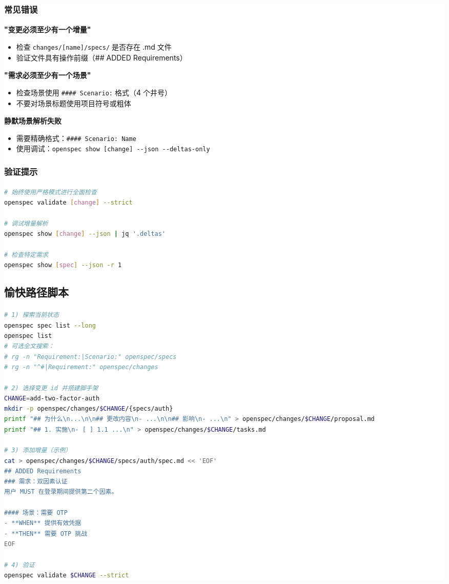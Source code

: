 ### 常见错误

**"变更必须至少有一个增量"**
- 检查 `changes/[name]/specs/` 是否存在 .md 文件
- 验证文件具有操作前缀（## ADDED Requirements）

**"需求必须至少有一个场景"**
- 检查场景使用 `#### Scenario:` 格式（4 个井号）
- 不要对场景标题使用项目符号或粗体

**静默场景解析失败**
- 需要精确格式：`#### Scenario: Name`
- 使用调试：`openspec show [change] --json --deltas-only`

### 验证提示

```bash
# 始终使用严格模式进行全面检查
openspec validate [change] --strict

# 调试增量解析
openspec show [change] --json | jq '.deltas'

# 检查特定需求
openspec show [spec] --json -r 1
```

## 愉快路径脚本

```bash
# 1) 探索当前状态
openspec spec list --long
openspec list
# 可选全文搜索：
# rg -n "Requirement:|Scenario:" openspec/specs
# rg -n "^#|Requirement:" openspec/changes

# 2) 选择变更 id 并搭建脚手架
CHANGE=add-two-factor-auth
mkdir -p openspec/changes/$CHANGE/{specs/auth}
printf "## 为什么\n...\n\n## 更改内容\n- ...\n\n## 影响\n- ...\n" > openspec/changes/$CHANGE/proposal.md
printf "## 1. 实施\n- [ ] 1.1 ...\n" > openspec/changes/$CHANGE/tasks.md

# 3) 添加增量（示例）
cat > openspec/changes/$CHANGE/specs/auth/spec.md << 'EOF'
## ADDED Requirements
### 需求：双因素认证
用户 MUST 在登录期间提供第二个因素。

#### 场景：需要 OTP
- **WHEN** 提供有效凭据
- **THEN** 需要 OTP 挑战
EOF

# 4) 验证
openspec validate $CHANGE --strict
```
